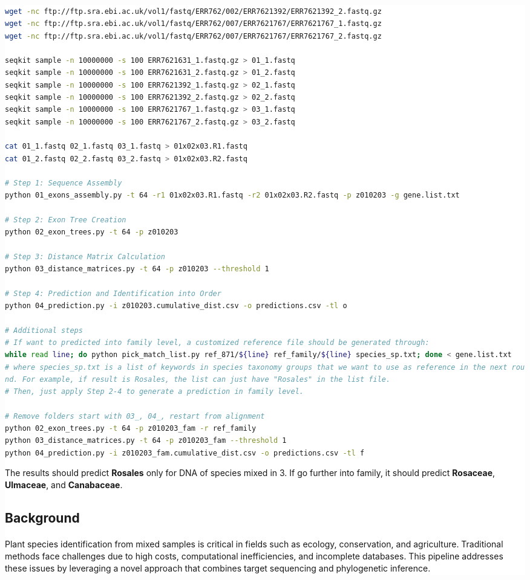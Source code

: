 ```bash
wget -nc ftp://ftp.sra.ebi.ac.uk/vol1/fastq/ERR762/002/ERR7621392/ERR7621392_2.fastq.gz
wget -nc ftp://ftp.sra.ebi.ac.uk/vol1/fastq/ERR762/007/ERR7621767/ERR7621767_1.fastq.gz
wget -nc ftp://ftp.sra.ebi.ac.uk/vol1/fastq/ERR762/007/ERR7621767/ERR7621767_2.fastq.gz

seqkit sample -n 10000000 -s 100 ERR7621631_1.fastq.gz > 01_1.fastq
seqkit sample -n 10000000 -s 100 ERR7621631_2.fastq.gz > 01_2.fastq
seqkit sample -n 10000000 -s 100 ERR7621392_1.fastq.gz > 02_1.fastq
seqkit sample -n 10000000 -s 100 ERR7621392_2.fastq.gz > 02_2.fastq
seqkit sample -n 10000000 -s 100 ERR7621767_1.fastq.gz > 03_1.fastq
seqkit sample -n 10000000 -s 100 ERR7621767_2.fastq.gz > 03_2.fastq

cat 01_1.fastq 02_1.fastq 03_1.fastq > 01x02x03.R1.fastq 
cat 01_2.fastq 02_2.fastq 03_2.fastq > 01x02x03.R2.fastq 

# Step 1: Sequence Assembly
python 01_exons_assembly.py -t 64 -r1 01x02x03.R1.fastq -r2 01x02x03.R2.fastq -p z010203 -g gene.list.txt

# Step 2: Exon Tree Creation
python 02_exon_trees.py -t 64 -p z010203 

# Step 3: Distance Matrix Calculation
python 03_distance_matrices.py -t 64 -p z010203 --threshold 1

# Step 4: Prediction and Identification into Order
python 04_prediction.py -i z010203.cumulative_dist.csv -o predictions.csv -tl o

# Additional steps
# If want to predicted into family level, a customized reference file should be generated through:
while read line; do python pick_match_list.py ref_871/${line} ref_family/${line} species_sp.txt; done < gene.list.txt
# where species_sp.txt is a list of keywords in species taxonomy groups that we want to use as reference in the next round. For example, if result is Rosales, the list can just have "Rosales" in the list file.
# Then, just apply Step 2-4 to generate a prediction in family level. 

# Remove folders start with 03_, 04_, restart from alignment
python 02_exon_trees.py -t 64 -p z010203_fam -r ref_family
python 03_distance_matrices.py -t 64 -p z010203_fam --threshold 1
python 04_prediction.py -i z010203_fam.cumulative_dist.csv -o predictions.csv -tl f
```

The results should predict **Rosales** only for DNA of species mixed in 3. If go further into family, it should predict **Rosaceae**, **Ulmaceae**, and **Canabaceae**.

## Background

Plant species identification from mixed samples is critical in fields such as ecology, conservation, and agriculture. Traditional methods face challenges due to high costs, computational inefficiencies, and incomplete databases. This pipeline addresses these issues by leveraging a novel approach that combines target sequencing and phylogenetic inference.
